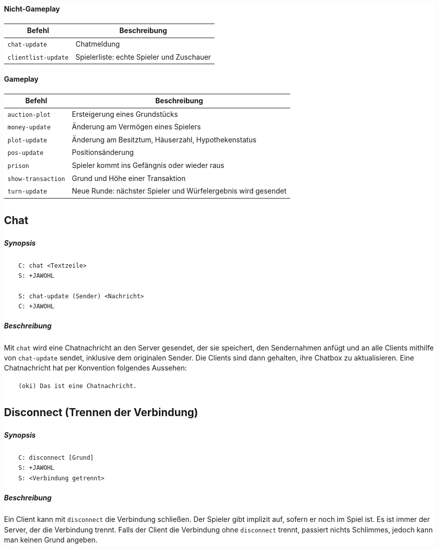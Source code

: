 #### Nicht-Gameplay

Befehl              | Beschreibung
--------------------|-------------
`chat-update`       | Chatmeldung
`clientlist-update` | Spielerliste: echte Spieler und Zuschauer

#### Gameplay

Befehl              | Beschreibung
--------------------|-------------
`auction-plot`      | Ersteigerung eines Grundstücks
`money-update`      | Änderung am Vermögen eines Spielers
`plot-update`       | Änderung am Besitztum, Häuserzahl, Hypothekenstatus
`pos-update`        | Positionsänderung
`prison`            | Spieler kommt ins Gefängnis oder wieder raus
`show-transaction`  | Grund und Höhe einer Transaktion
`turn-update`       | Neue Runde: nächster Spieler und Würfelergebnis wird gesendet

Chat
----

##### Synopsis

		C: chat <Textzeile>
		S: +JAWOHL

		S: chat-update (Sender) <Nachricht>
		C: +JAWOHL
		
##### Beschreibung

Mit `chat` wird eine Chatnachricht an den Server gesendet, der sie speichert, den Sendernahmen anfügt
und an alle Clients mithilfe von `chat-update` sendet, inklusive dem originalen Sender. Die Clients
sind dann gehalten, ihre Chatbox zu aktualisieren. Eine Chatnachricht hat per Konvention folgendes Aussehen:

		(oki) Das ist eine Chatnachricht.

Disconnect (Trennen der Verbindung)
-----------------------------------

##### Synopsis

		C: disconnect [Grund]
		S: +JAWOHL
		S: <Verbindung getrennt>

##### Beschreibung

Ein Client kann mit `disconnect` die Verbindung schließen. Der Spieler gibt implizit auf,
sofern er noch im Spiel ist. Es ist immer der Server, der die Verbindung trennt.
Falls der Client die Verbindung ohne `disconnect` trennt, passiert nichts Schlimmes, jedoch
kann man keinen Grund angeben.
